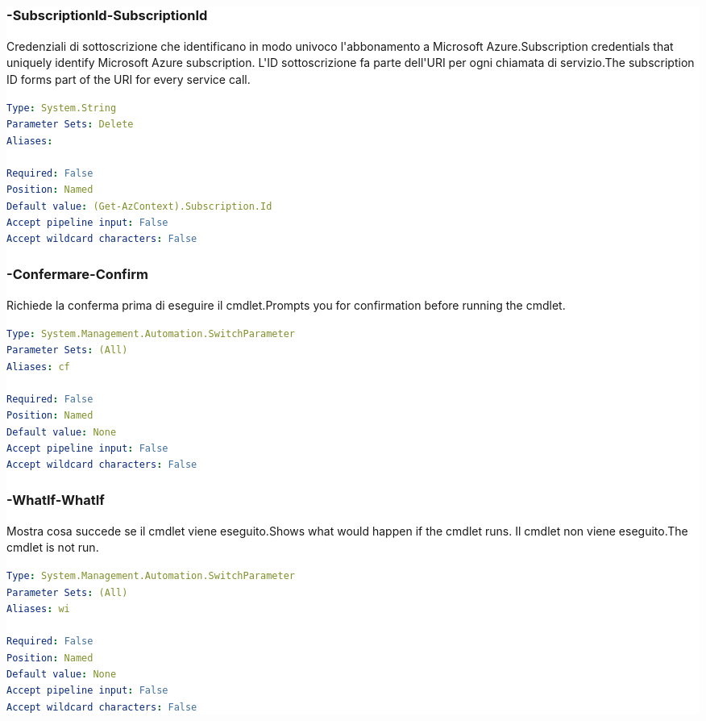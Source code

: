 ### <span data-ttu-id="5db54-123">-SubscriptionId</span><span class="sxs-lookup"><span data-stu-id="5db54-123">-SubscriptionId</span></span>
<span data-ttu-id="5db54-124">Credenziali di sottoscrizione che identificano in modo univoco l'abbonamento a Microsoft Azure.</span><span class="sxs-lookup"><span data-stu-id="5db54-124">Subscription credentials that uniquely identify Microsoft Azure subscription.</span></span>
<span data-ttu-id="5db54-125">L'ID sottoscrizione fa parte dell'URI per ogni chiamata di servizio.</span><span class="sxs-lookup"><span data-stu-id="5db54-125">The subscription ID forms part of the URI for every service call.</span></span>

```yaml
Type: System.String
Parameter Sets: Delete
Aliases:

Required: False
Position: Named
Default value: (Get-AzContext).Subscription.Id
Accept pipeline input: False
Accept wildcard characters: False

```

### <span data-ttu-id="5db54-126">-Confermare</span><span class="sxs-lookup"><span data-stu-id="5db54-126">-Confirm</span></span>
<span data-ttu-id="5db54-127">Richiede la conferma prima di eseguire il cmdlet.</span><span class="sxs-lookup"><span data-stu-id="5db54-127">Prompts you for confirmation before running the cmdlet.</span></span>

```yaml
Type: System.Management.Automation.SwitchParameter
Parameter Sets: (All)
Aliases: cf

Required: False
Position: Named
Default value: None
Accept pipeline input: False
Accept wildcard characters: False

```

### <span data-ttu-id="5db54-128">-WhatIf</span><span class="sxs-lookup"><span data-stu-id="5db54-128">-WhatIf</span></span>
<span data-ttu-id="5db54-129">Mostra cosa succede se il cmdlet viene eseguito.</span><span class="sxs-lookup"><span data-stu-id="5db54-129">Shows what would happen if the cmdlet runs.</span></span>
<span data-ttu-id="5db54-130">Il cmdlet non viene eseguito.</span><span class="sxs-lookup"><span data-stu-id="5db54-130">The cmdlet is not run.</span></span>

```yaml
Type: System.Management.Automation.SwitchParameter
Parameter Sets: (All)
Aliases: wi

Required: False
Position: Named
Default value: None
Accept pipeline input: False
Accept wildcard characters: False

```
